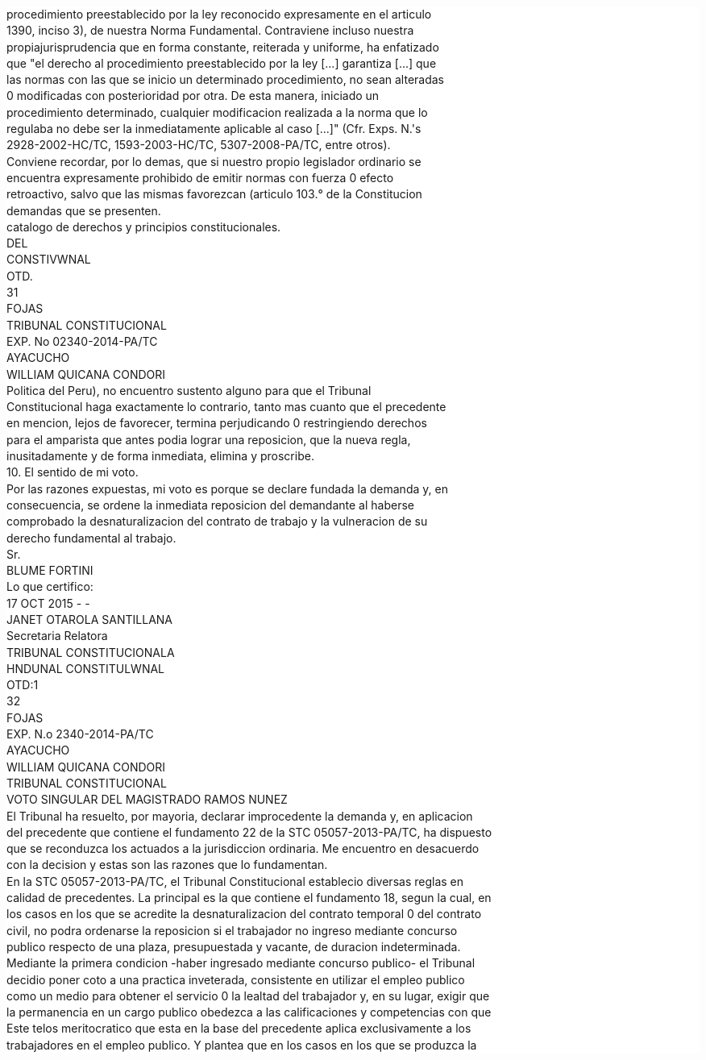 procedimiento preestablecido por la ley reconocido expresamente en el articulo  
1390, inciso 3), de nuestra Norma Fundamental. Contraviene incluso nuestra  
propiajurisprudencia que en forma constante, reiterada y uniforme, ha enfatizado  
que "el derecho al procedimiento preestablecido por la ley [...] garantiza [...] que  
las normas con las que se inicio un determinado procedimiento, no sean alteradas  
0 modificadas con posterioridad por otra. De esta manera, iniciado un  
procedimiento determinado, cualquier modificacion realizada a la norma que lo  
regulaba no debe ser la inmediatamente aplicable al caso [...]" (Cfr. Exps. N.'s  
2928-2002-HC/TC, 1593-2003-HC/TC, 5307-2008-PA/TC, entre otros).  
Conviene recordar, por lo demas, que si nuestro propio legislador ordinario se  
encuentra expresamente prohibido de emitir normas con fuerza 0 efecto  
retroactivo, salvo que las mismas favorezcan (articulo 103.° de la Constitucion  
demandas que se presenten.  
catalogo de derechos y principios constitucionales.  
DEL  
CONSTIVWNAL  
OTD.  
31  
FOJAS  
TRIBUNAL CONSTITUCIONAL  
EXP. No 02340-2014-PA/TC  
AYACUCHO  
WILLIAM QUICANA CONDORI  
Politica del Peru), no encuentro sustento alguno para que el Tribunal  
Constitucional haga exactamente lo contrario, tanto mas cuanto que el precedente  
en mencion, lejos de favorecer, termina perjudicando 0 restringiendo derechos  
para el amparista que antes podia lograr una reposicion, que la nueva regla,  
inusitadamente y de forma inmediata, elimina y proscribe.  
10. El sentido de mi voto.  
Por las razones expuestas, mi voto es porque se declare fundada la demanda y, en  
consecuencia, se ordene la inmediata reposicion del demandante al haberse  
comprobado la desnaturalizacion del contrato de trabajo y la vulneracion de su  
derecho fundamental al trabajo.  
Sr.  
BLUME FORTINI  
Lo que certifico:  
17 OCT 2015 - -  
JANET OTAROLA SANTILLANA  
Secretaria Relatora  
TRIBUNAL CONSTITUCIONALA  
HNDUNAL CONSTITULWNAL  
OTD:1  
32  
FOJAS  
EXP. N.o 2340-2014-PA/TC  
AYACUCHO  
WILLIAM QUICANA CONDORI  
TRIBUNAL CONSTITUCIONAL  
VOTO SINGULAR DEL MAGISTRADO RAMOS NUNEZ  
El Tribunal ha resuelto, por mayoria, declarar improcedente la demanda y, en aplicacion  
del precedente que contiene el fundamento 22 de la STC 05057-2013-PA/TC, ha dispuesto  
que se reconduzca los actuados a la jurisdiccion ordinaria. Me encuentro en desacuerdo  
con la decision y estas son las razones que lo fundamentan.  
En la STC 05057-2013-PA/TC, el Tribunal Constitucional establecio diversas reglas en  
calidad de precedentes. La principal es la que contiene el fundamento 18, segun la cual, en  
los casos en los que se acredite la desnaturalizacion del contrato temporal 0 del contrato  
civil, no podra ordenarse la reposicion si el trabajador no ingreso mediante concurso  
publico respecto de una plaza, presupuestada y vacante, de duracion indeterminada.  
Mediante la primera condicion -haber ingresado mediante concurso publico- el Tribunal  
decidio poner coto a una practica inveterada, consistente en utilizar el empleo publico  
como un medio para obtener el servicio 0 la lealtad del trabajador y, en su lugar, exigir que  
la permanencia en un cargo publico obedezca a las calificaciones y competencias con que  
Este telos meritocratico que esta en la base del precedente aplica exclusivamente a los  
trabajadores en el empleo publico. Y plantea que en los casos en los que se produzca la  